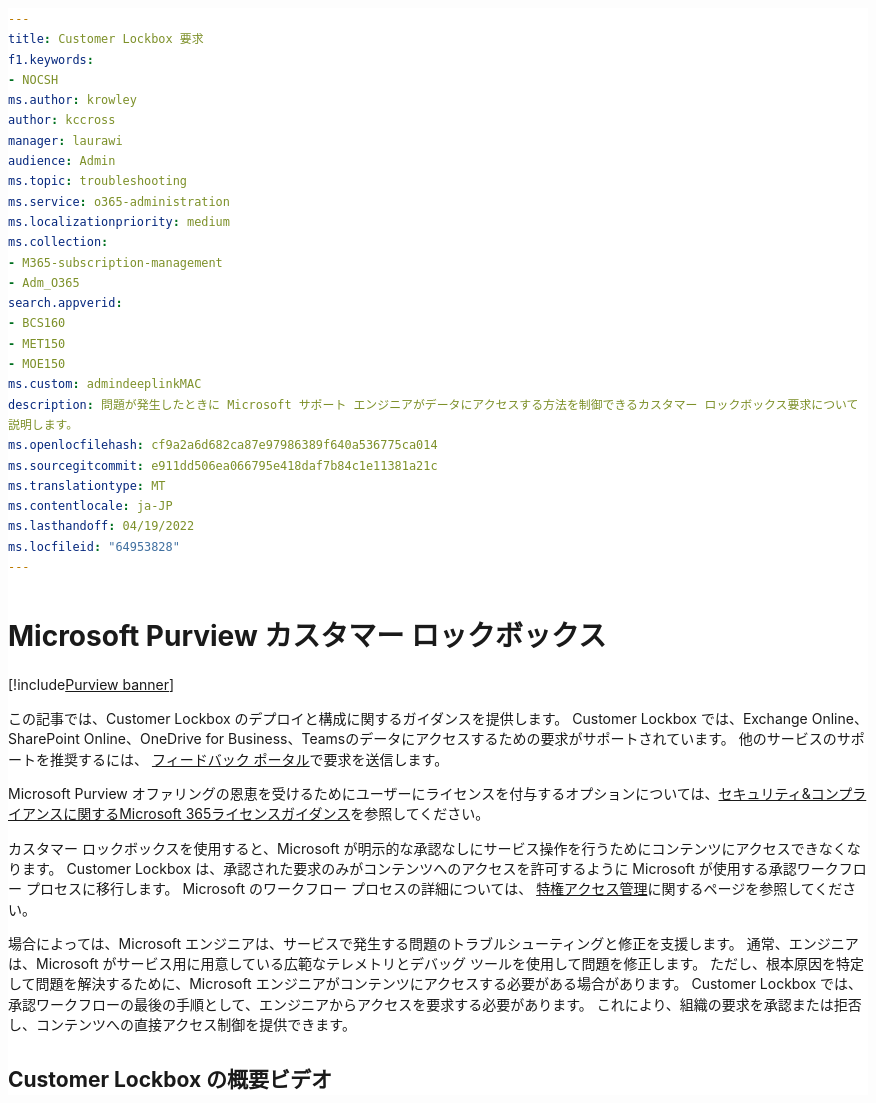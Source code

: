```yaml
---
title: Customer Lockbox 要求
f1.keywords:
- NOCSH
ms.author: krowley
author: kccross
manager: laurawi
audience: Admin
ms.topic: troubleshooting
ms.service: o365-administration
ms.localizationpriority: medium
ms.collection:
- M365-subscription-management
- Adm_O365
search.appverid:
- BCS160
- MET150
- MOE150
ms.custom: admindeeplinkMAC
description: 問題が発生したときに Microsoft サポート エンジニアがデータにアクセスする方法を制御できるカスタマー ロックボックス要求について説明します。
ms.openlocfilehash: cf9a2a6d682ca87e97986389f640a536775ca014
ms.sourcegitcommit: e911dd506ea066795e418daf7b84c1e11381a21c
ms.translationtype: MT
ms.contentlocale: ja-JP
ms.lasthandoff: 04/19/2022
ms.locfileid: "64953828"
---
```

# <a name="microsoft-purview-customer-lockbox"></a>Microsoft Purview カスタマー ロックボックス

[!include[Purview banner](../includes/purview-rebrand-banner.md)]

この記事では、Customer Lockbox のデプロイと構成に関するガイダンスを提供します。 Customer Lockbox では、Exchange Online、SharePoint Online、OneDrive for Business、Teamsのデータにアクセスするための要求がサポートされています。 他のサービスのサポートを推奨するには、 [フィードバック ポータル](https://feedbackportal.microsoft.com)で要求を送信します。

Microsoft Purview オファリングの恩恵を受けるためにユーザーにライセンスを付与するオプションについては、[セキュリティ&コンプライアンスに関するMicrosoft 365ライセンスガイダンス](/office365/servicedescriptions/microsoft-365-service-descriptions/microsoft-365-tenantlevel-services-licensing-guidance/microsoft-365-security-compliance-licensing-guidance)を参照してください。

カスタマー ロックボックスを使用すると、Microsoft が明示的な承認なしにサービス操作を行うためにコンテンツにアクセスできなくなります。 Customer Lockbox は、承認された要求のみがコンテンツへのアクセスを許可するように Microsoft が使用する承認ワークフロー プロセスに移行します。 Microsoft のワークフロー プロセスの詳細については、 [特権アクセス管理](privileged-access-management-solution-overview.md)に関するページを参照してください。

場合によっては、Microsoft エンジニアは、サービスで発生する問題のトラブルシューティングと修正を支援します。 通常、エンジニアは、Microsoft がサービス用に用意している広範なテレメトリとデバッグ ツールを使用して問題を修正します。 ただし、根本原因を特定して問題を解決するために、Microsoft エンジニアがコンテンツにアクセスする必要がある場合があります。 Customer Lockbox では、承認ワークフローの最後の手順として、エンジニアからアクセスを要求する必要があります。 これにより、組織の要求を承認または拒否し、コンテンツへの直接アクセス制御を提供できます。

## <a name="customer-lockbox-overview-video"></a>Customer Lockbox の概要ビデオ
